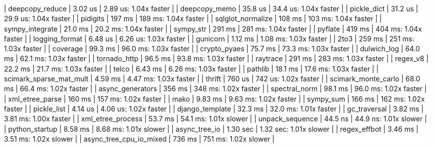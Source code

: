 | deepcopy_reduce         | 3.02 us                                                | 2.89 us: 1.04x faster                                                       |
| deepcopy_memo           | 35.8 us                                                | 34.4 us: 1.04x faster                                                       |
| pickle_dict             | 31.2 us                                                | 29.9 us: 1.04x faster                                                       |
| pidigits                | 197 ms                                                 | 189 ms: 1.04x faster                                                        |
| sqlglot_normalize       | 108 ms                                                 | 103 ms: 1.04x faster                                                        |
| sympy_integrate         | 21.0 ms                                                | 20.2 ms: 1.04x faster                                                       |
| sympy_str               | 291 ms                                                 | 281 ms: 1.04x faster                                                        |
| pyflate                 | 419 ms                                                 | 404 ms: 1.04x faster                                                        |
| logging_format          | 6.48 us                                                | 6.26 us: 1.03x faster                                                       |
| gunicorn                | 1.12 ms                                                | 1.08 ms: 1.03x faster                                                       |
| 2to3                    | 259 ms                                                 | 251 ms: 1.03x faster                                                        |
| coverage                | 99.3 ms                                                | 96.0 ms: 1.03x faster                                                       |
| crypto_pyaes            | 75.7 ms                                                | 73.3 ms: 1.03x faster                                                       |
| dulwich_log             | 64.0 ms                                                | 62.1 ms: 1.03x faster                                                       |
| tornado_http            | 96.5 ms                                                | 93.8 ms: 1.03x faster                                                       |
| raytrace                | 291 ms                                                 | 283 ms: 1.03x faster                                                        |
| regex_v8                | 22.2 ms                                                | 21.7 ms: 1.03x faster                                                       |
| telco                   | 6.43 ms                                                | 6.26 ms: 1.03x faster                                                       |
| pathlib                 | 18.1 ms                                                | 17.6 ms: 1.03x faster                                                       |
| scimark_sparse_mat_mult | 4.59 ms                                                | 4.47 ms: 1.03x faster                                                       |
| thrift                  | 760 us                                                 | 742 us: 1.02x faster                                                        |
| scimark_monte_carlo     | 68.0 ms                                                | 66.4 ms: 1.02x faster                                                       |
| async_generators        | 356 ms                                                 | 348 ms: 1.02x faster                                                        |
| spectral_norm           | 98.1 ms                                                | 96.0 ms: 1.02x faster                                                       |
| xml_etree_parse         | 160 ms                                                 | 157 ms: 1.02x faster                                                        |
| mako                    | 9.83 ms                                                | 9.63 ms: 1.02x faster                                                       |
| sympy_sum               | 166 ms                                                 | 162 ms: 1.02x faster                                                        |
| pickle_list             | 4.14 us                                                | 4.06 us: 1.02x faster                                                       |
| django_template         | 32.3 ms                                                | 32.0 ms: 1.01x faster                                                       |
| gc_traversal            | 3.82 ms                                                | 3.81 ms: 1.00x faster                                                       |
| xml_etree_process       | 53.7 ms                                                | 54.1 ms: 1.01x slower                                                       |
| unpack_sequence         | 44.5 ns                                                | 44.9 ns: 1.01x slower                                                       |
| python_startup          | 8.58 ms                                                | 8.68 ms: 1.01x slower                                                       |
| async_tree_io           | 1.30 sec                                               | 1.32 sec: 1.01x slower                                                      |
| regex_effbot            | 3.46 ms                                                | 3.51 ms: 1.02x slower                                                       |
| async_tree_cpu_io_mixed | 736 ms                                                 | 751 ms: 1.02x slower                                                        |